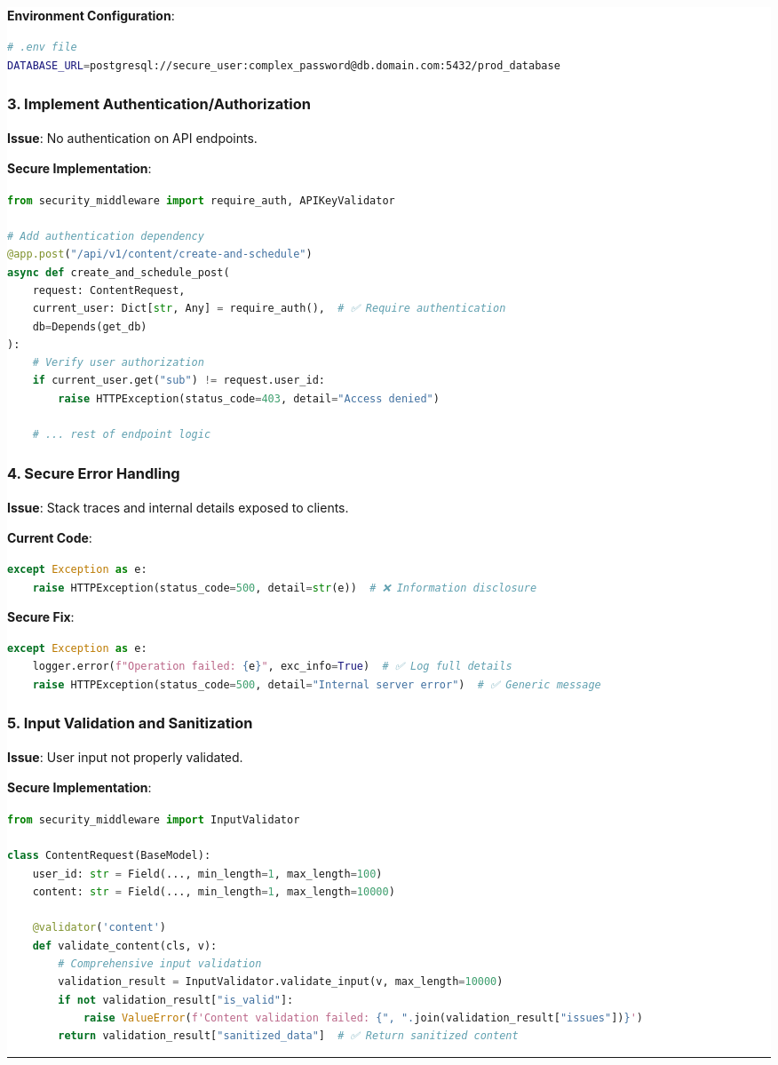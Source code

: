 **Environment Configuration**:
```bash
# .env file
DATABASE_URL=postgresql://secure_user:complex_password@db.domain.com:5432/prod_database
```

### 3. Implement Authentication/Authorization

**Issue**: No authentication on API endpoints.

**Secure Implementation**:
```python
from security_middleware import require_auth, APIKeyValidator

# Add authentication dependency
@app.post("/api/v1/content/create-and-schedule")
async def create_and_schedule_post(
    request: ContentRequest,
    current_user: Dict[str, Any] = require_auth(),  # ✅ Require authentication
    db=Depends(get_db)
):
    # Verify user authorization
    if current_user.get("sub") != request.user_id:
        raise HTTPException(status_code=403, detail="Access denied")
    
    # ... rest of endpoint logic
```

### 4. Secure Error Handling

**Issue**: Stack traces and internal details exposed to clients.

**Current Code**:
```python
except Exception as e:
    raise HTTPException(status_code=500, detail=str(e))  # ❌ Information disclosure
```

**Secure Fix**:
```python
except Exception as e:
    logger.error(f"Operation failed: {e}", exc_info=True)  # ✅ Log full details
    raise HTTPException(status_code=500, detail="Internal server error")  # ✅ Generic message
```

### 5. Input Validation and Sanitization

**Issue**: User input not properly validated.

**Secure Implementation**:
```python
from security_middleware import InputValidator

class ContentRequest(BaseModel):
    user_id: str = Field(..., min_length=1, max_length=100)
    content: str = Field(..., min_length=1, max_length=10000)
    
    @validator('content')
    def validate_content(cls, v):
        # Comprehensive input validation
        validation_result = InputValidator.validate_input(v, max_length=10000)
        if not validation_result["is_valid"]:
            raise ValueError(f'Content validation failed: {", ".join(validation_result["issues"])}')
        return validation_result["sanitized_data"]  # ✅ Return sanitized content
```

---